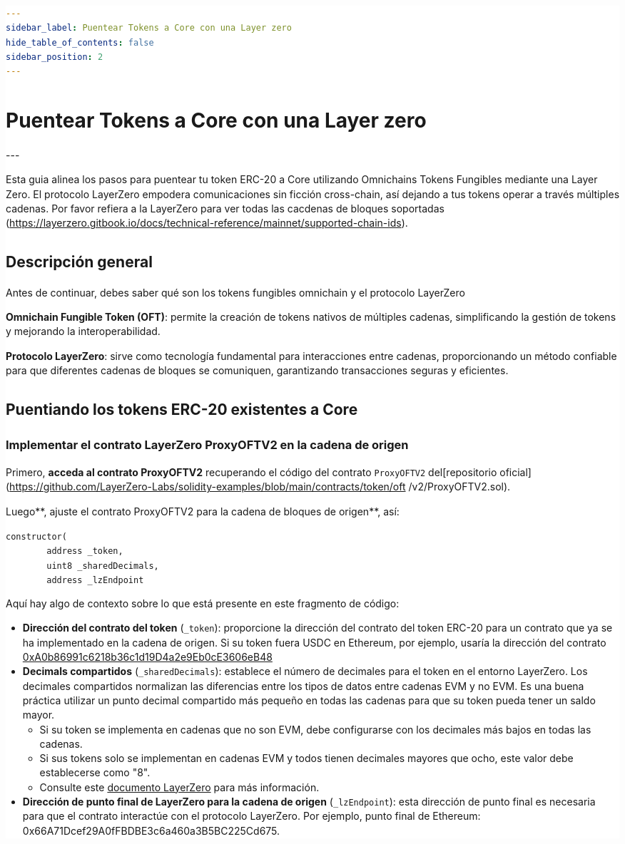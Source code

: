 ```yaml
---
sidebar_label: Puentear Tokens a Core con una Layer zero
hide_table_of_contents: false
sidebar_position: 2
---
```


# Puentear Tokens a Core con una Layer zero

---&#x20;

Esta guia alinea los pasos para puentear tu token ERC-20 a Core utilizando Omnichains Tokens Fungibles mediante una Layer Zero. El protocolo LayerZero empodera comunicaciones sin ficción cross-chain, así dejando a tus tokens operar a través múltiples cadenas. Por favor refiera a la LayerZero para ver todas las cacdenas de bloques soportadas (https://layerzero.gitbook.io/docs/technical-reference/mainnet/supported-chain-ids).

## Descripción general

Antes de continuar, debes saber qué son los tokens fungibles omnichain y el protocolo LayerZero

**Omnichain Fungible Token (OFT)**: permite la creación de tokens nativos de múltiples cadenas, simplificando la gestión de tokens y mejorando la interoperabilidad.

**Protocolo LayerZero**: sirve como tecnología fundamental para interacciones entre cadenas, proporcionando un método confiable para que diferentes cadenas de bloques se comuniquen, garantizando transacciones seguras y eficientes.

## Puentiando los tokens ERC-20 existentes a Core

### Implementar el contrato LayerZero ProxyOFTV2 en la cadena de origen

Primero, **acceda al contrato ProxyOFTV2** recuperando el código del contrato `ProxyOFTV2` del[repositorio oficial](https://github.com/LayerZero-Labs/solidity-examples/blob/main/contracts/token/oft /v2/ProxyOFTV2.sol).

Luego\*\*, ajuste el contrato ProxyOFTV2 para la cadena de bloques de origen\*\*, así:

```
constructor(
        address _token,
        uint8 _sharedDecimals,
        address _lzEndpoint
```

Aquí hay algo de contexto sobre lo que está presente en este fragmento de código:

- **Dirección del contrato del token** (`_token`): proporcione la dirección del contrato del token ERC-20 para un contrato que ya se ha implementado en la cadena de origen. Si su token fuera USDC en Ethereum, por ejemplo, usaría la dirección del contrato [0xA0b86991c6218b36c1d19D4a2e9Eb0cE3606eB48](https://etherscan.io/address/0xA0b86991c6218b36c1d19D4a2e9Eb0cE3606eB48)
- **Decimals compartidos** (`_sharedDecimals`): establece el número de decimales para el token en el entorno LayerZero. Los decimales compartidos normalizan las diferencias entre los tipos de datos entre cadenas EVM y no EVM. Es una buena práctica utilizar un punto decimal compartido más pequeño en todas las cadenas para que su token pueda tener un saldo mayor.
  - Si su token se implementa en cadenas que no son EVM, debe configurarse con los decimales más bajos en todas las cadenas.
  - Si sus tokens solo se implementan en cadenas EVM y todos tienen decimales mayores que ocho, este valor debe establecerse como "8".
  - Consulte este [documento LayerZero](https://layerzero.gitbook.io/docs/evm-guides/layerzero-omnichain-contracts/oft/oftv2#what-should-i-set-as-shared-decimals) para más información.
- **Dirección de punto final de LayerZero para la cadena de origen** (`_lzEndpoint`): esta dirección de punto final es necesaria para que el contrato interactúe con el protocolo LayerZero. Por ejemplo, punto final de Ethereum: 0x66A71Dcef29A0fFBDBE3c6a460a3B5BC225Cd675.